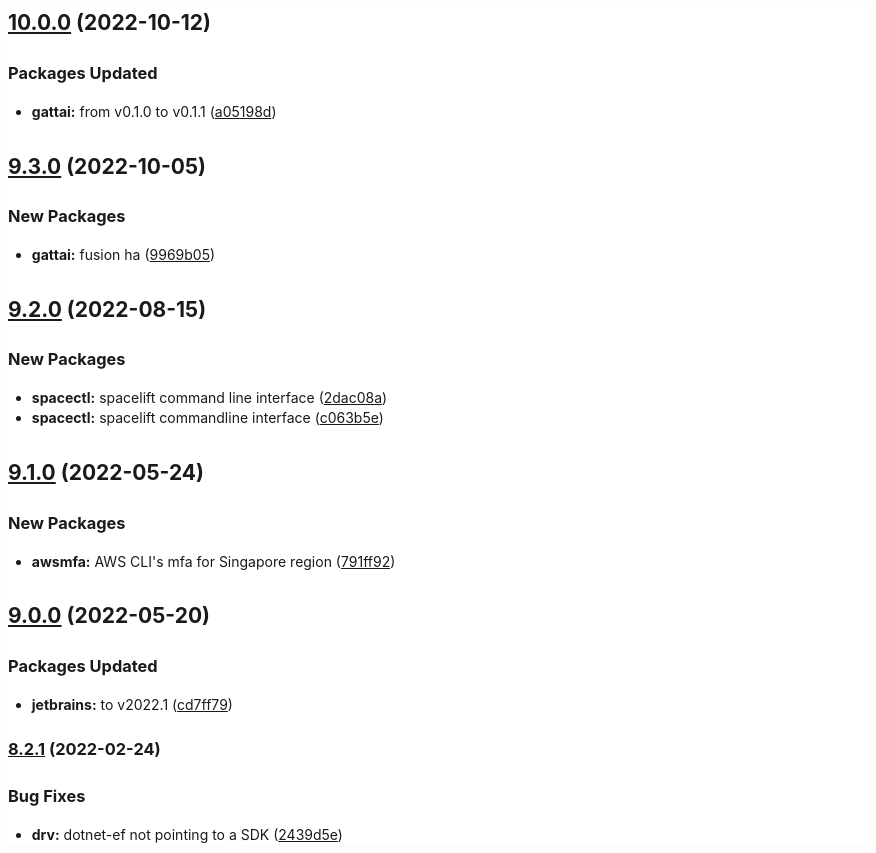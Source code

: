 ## [10.0.0](https://github.com/kirinnee/test-nix-repo/compare/v9.3.0...v10.0.0) (2022-10-12)

### Packages Updated

- **gattai:** from v0.1.0 to v0.1.1 ([a05198d](https://github.com/kirinnee/test-nix-repo/commit/a05198d8c7c4fa4c5386b68753719a6980274da1))

## [9.3.0](https://github.com/kirinnee/test-nix-repo/compare/v9.2.0...v9.3.0) (2022-10-05)

### New Packages

- **gattai:** fusion ha ([9969b05](https://github.com/kirinnee/test-nix-repo/commit/9969b053e1efb10413e8b804c00968cf7bbe4c2b))

## [9.2.0](https://github.com/kirinnee/test-nix-repo/compare/v9.1.0...v9.2.0) (2022-08-15)

### New Packages

- **spacectl:** spacelift command line interface ([2dac08a](https://github.com/kirinnee/test-nix-repo/commit/2dac08a1b80d7ffdbc81c4003ed7f2599bda842e))
- **spacectl:** spacelift commandline interface ([c063b5e](https://github.com/kirinnee/test-nix-repo/commit/c063b5ea4e8a7fa9f27b15242c8d4cd8fd5557b6))

## [9.1.0](https://github.com/kirinnee/test-nix-repo/compare/v9.0.0...v9.1.0) (2022-05-24)

### New Packages

- **awsmfa:** AWS CLI's mfa for Singapore region ([791ff92](https://github.com/kirinnee/test-nix-repo/commit/791ff92ddbb1922fc5ab677f4b1fca1253d4353d))

## [9.0.0](https://github.com/kirinnee/test-nix-repo/compare/v8.2.1...v9.0.0) (2022-05-20)

### Packages Updated

- **jetbrains:** to v2022.1 ([cd7ff79](https://github.com/kirinnee/test-nix-repo/commit/cd7ff793b3585caea66a981162118384ae0c0b4d))

### [8.2.1](https://github.com/kirinnee/test-nix-repo/compare/v8.2.0...v8.2.1) (2022-02-24)

### Bug Fixes

- **drv:** dotnet-ef not pointing to a SDK ([2439d5e](https://github.com/kirinnee/test-nix-repo/commit/2439d5ebe48cd28213ca9a4ab4e86989896f6234))
